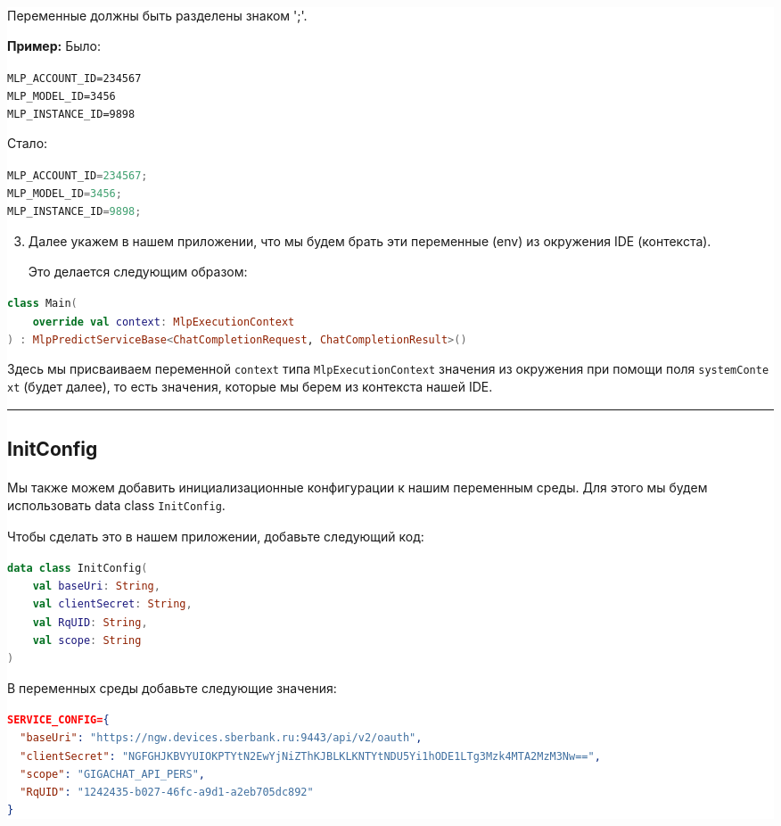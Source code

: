    Переменные должны быть разделены знаком ';'.

   **Пример:**
   Было:
   ```
   MLP_ACCOUNT_ID=234567
   MLP_MODEL_ID=3456
   MLP_INSTANCE_ID=9898
   ```
   Стало:
   ```kotlin
   MLP_ACCOUNT_ID=234567;
   MLP_MODEL_ID=3456;
   MLP_INSTANCE_ID=9898;
   ```

3. Далее укажем в нашем приложении, что мы будем брать эти переменные (env) из окружения IDE (контекста).

   Это делается следующим образом:

```kotlin
class Main(
    override val context: MlpExecutionContext
) : MlpPredictServiceBase<ChatCompletionRequest, ChatCompletionResult>() 
```

Здесь мы присваиваем переменной `context` типа `MlpExecutionContext` значения из окружения при помощи поля `systemContext` (будет далее), то есть значения, которые мы берем из контекста нашей IDE.



---
## InitConfig

Мы также можем добавить инициализационные конфигурации к нашим переменным среды. Для этого мы будем использовать data class `InitConfig`.

Чтобы сделать это в нашем приложении, добавьте следующий код:

```kotlin
data class InitConfig(
    val baseUri: String,
    val clientSecret: String,
    val RqUID: String,
    val scope: String
)
```

В переменных среды добавьте следующие значения:

```json
SERVICE_CONFIG={
  "baseUri": "https://ngw.devices.sberbank.ru:9443/api/v2/oauth",
  "clientSecret": "NGFGHJKBVYUIOKPTYtN2EwYjNiZThKJBLKLKNTYtNDU5Yi1hODE1LTg3Mzk4MTA2MzM3Nw==",
  "scope": "GIGACHAT_API_PERS",
  "RqUID": "1242435-b027-46fc-a9d1-a2eb705dc892"
}
```
